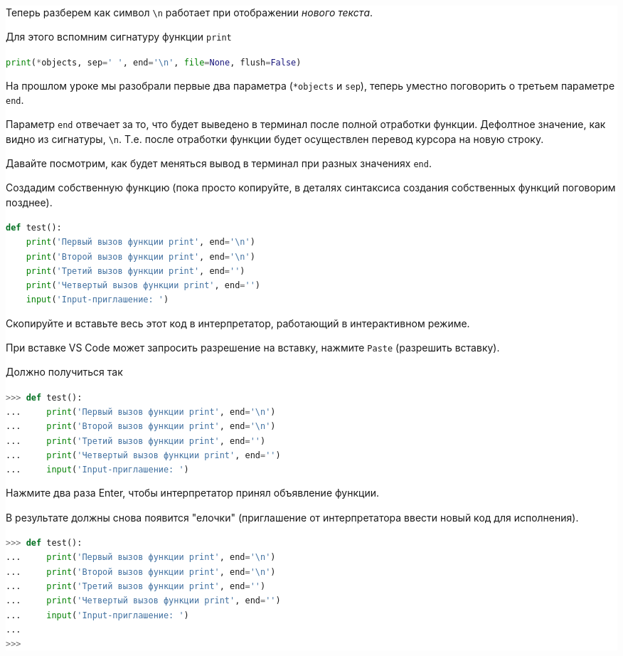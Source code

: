 Теперь разберем как символ `\n` работает при отображении *нового текста*.

Для этого вспомним сигнатуру функции `print`

```py
print(*objects, sep=' ', end='\n', file=None, flush=False)
```

На прошлом уроке мы разобрали первые два параметра (`*objects` и `sep`), теперь уместно поговорить о третьем параметре `end`.

Параметр `end` отвечает за то, что будет выведено в терминал после полной отработки функции. Дефолтное значение, как видно из сигнатуры, `\n`. Т.е. после отработки функции будет осуществлен перевод курсора на новую строку.

Давайте посмотрим, как будет меняться вывод в терминал при разных значениях `end`.

Создадим собственную функцию (пока просто копируйте, в деталях синтаксиса создания собственных функций поговорим позднее).

```py
def test():
    print('Первый вызов функции print', end='\n')
    print('Второй вызов функции print', end='\n')
    print('Третий вызов функции print', end='')
    print('Четвертый вызов функции print', end='')
    input('Input-приглашение: ')
```

Скопируйте и вставьте весь этот код в интерпретатор, работающий в интерактивном режиме.

При вставке VS Сode может запросить разрешение на вставку, нажмите `Paste` (разрешить вставку).

Должно получиться так

```py
>>> def test():
...     print('Первый вызов функции print', end='\n')
...     print('Второй вызов функции print', end='\n')
...     print('Третий вызов функции print', end='')
...     print('Четвертый вызов функции print', end='')
...     input('Input-приглашение: ')
```

Нажмите два раза Enter, чтобы интерпретатор принял объявление функции.

В результате должны снова появится "елочки" (приглашение от интерпретатора ввести новый код для исполнения).

```py
>>> def test():
...     print('Первый вызов функции print', end='\n')
...     print('Второй вызов функции print', end='\n')
...     print('Третий вызов функции print', end='')
...     print('Четвертый вызов функции print', end='')
...     input('Input-приглашение: ')
...
>>>
```
